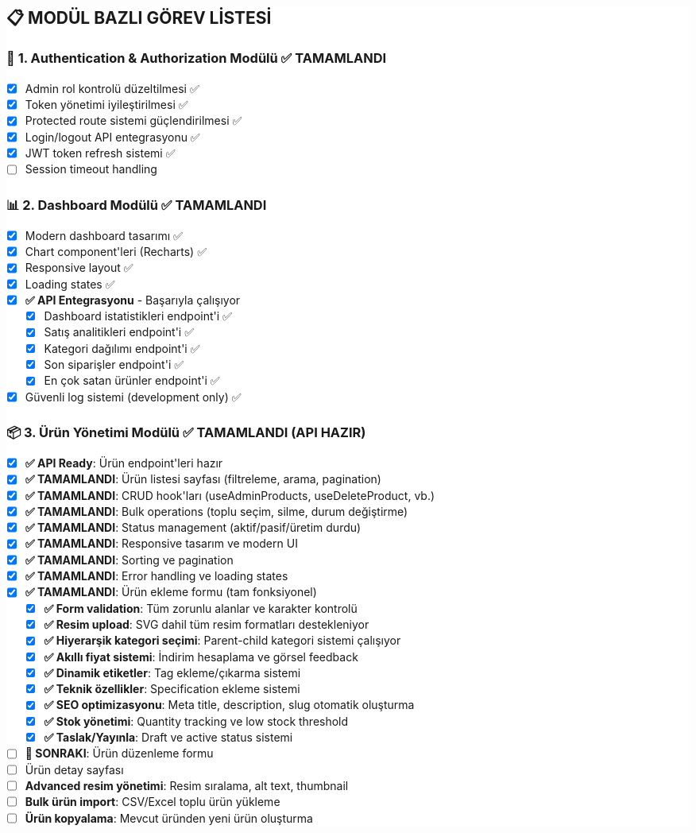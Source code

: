 
## 📋 **MODÜL BAZLI GÖREV LİSTESİ**

### 🔐 **1. Authentication & Authorization Modülü** ✅ TAMAMLANDI
- [x] Admin rol kontrolü düzeltilmesi ✅
- [x] Token yönetimi iyileştirilmesi ✅
- [x] Protected route sistemi güçlendirilmesi ✅
- [x] Login/logout API entegrasyonu ✅
- [x] JWT token refresh sistemi ✅
- [ ] Session timeout handling

### 📊 **2. Dashboard Modülü** ✅ TAMAMLANDI
- [x] Modern dashboard tasarımı ✅
- [x] Chart component'leri (Recharts) ✅
- [x] Responsive layout ✅
- [x] Loading states ✅
- [x] **✅ API Entegrasyonu** - Başarıyla çalışıyor
  - [x] Dashboard istatistikleri endpoint'i ✅
  - [x] Satış analitikleri endpoint'i ✅
  - [x] Kategori dağılımı endpoint'i ✅
  - [x] Son siparişler endpoint'i ✅
  - [x] En çok satan ürünler endpoint'i ✅
- [x] Güvenli log sistemi (development only) ✅

### 📦 **3. Ürün Yönetimi Modülü** ✅ TAMAMLANDI (API HAZIR)
- [x] **✅ API Ready**: Ürün endpoint'leri hazır
- [x] **✅ TAMAMLANDI**: Ürün listesi sayfası (filtreleme, arama, pagination)
- [x] **✅ TAMAMLANDI**: CRUD hook'ları (useAdminProducts, useDeleteProduct, vb.)
- [x] **✅ TAMAMLANDI**: Bulk operations (toplu seçim, silme, durum değiştirme)
- [x] **✅ TAMAMLANDI**: Status management (aktif/pasif/üretim durdu)
- [x] **✅ TAMAMLANDI**: Responsive tasarım ve modern UI
- [x] **✅ TAMAMLANDI**: Sorting ve pagination
- [x] **✅ TAMAMLANDI**: Error handling ve loading states
- [x] **✅ TAMAMLANDI**: Ürün ekleme formu (tam fonksiyonel)
  - [x] **✅ Form validation**: Tüm zorunlu alanlar ve karakter kontrolü
  - [x] **✅ Resim upload**: SVG dahil tüm resim formatları destekleniyor
  - [x] **✅ Hiyerarşik kategori seçimi**: Parent-child kategori sistemi çalışıyor
  - [x] **✅ Akıllı fiyat sistemi**: İndirim hesaplama ve görsel feedback
  - [x] **✅ Dinamik etiketler**: Tag ekleme/çıkarma sistemi
  - [x] **✅ Teknik özellikler**: Specification ekleme sistemi
  - [x] **✅ SEO optimizasyonu**: Meta title, description, slug otomatik oluşturma
  - [x] **✅ Stok yönetimi**: Quantity tracking ve low stock threshold
  - [x] **✅ Taslak/Yayınla**: Draft ve active status sistemi
- [ ] **🎯 SONRAKI**: Ürün düzenleme formu
- [ ] Ürün detay sayfası  
- [ ] **Advanced resim yönetimi**: Resim sıralama, alt text, thumbnail
- [ ] **Bulk ürün import**: CSV/Excel toplu ürün yükleme
- [ ] **Ürün kopyalama**: Mevcut üründen yeni ürün oluşturma
